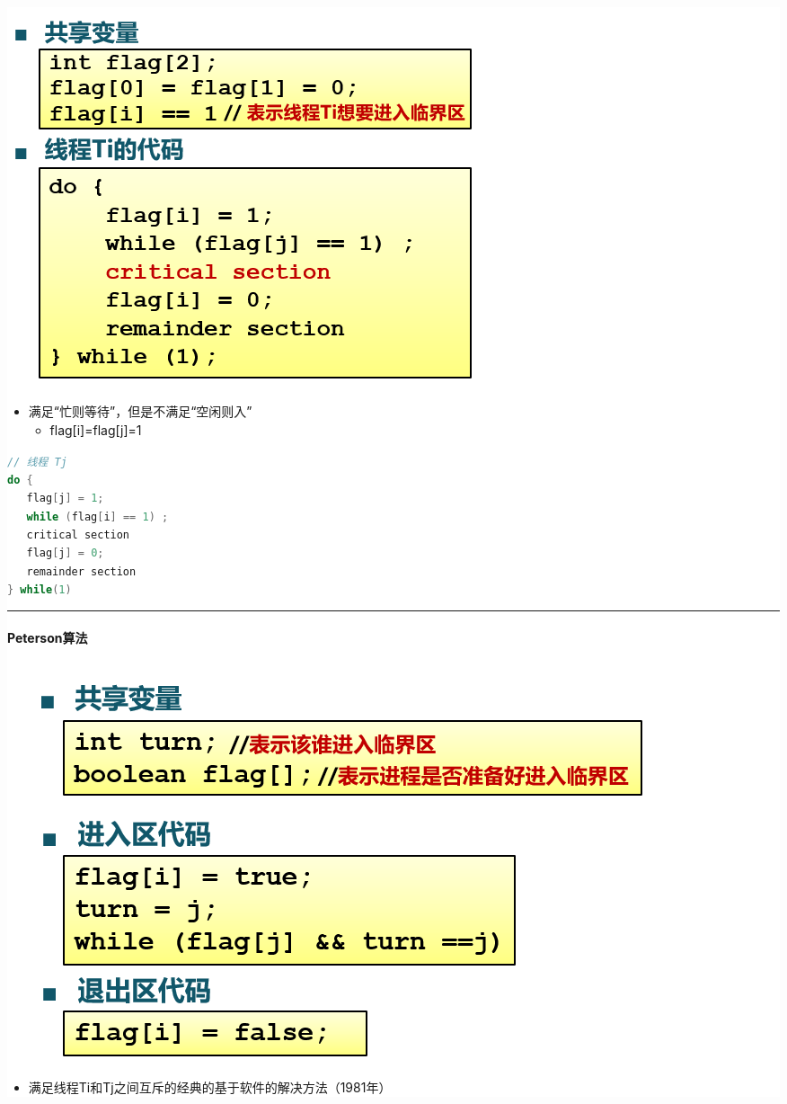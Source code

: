 ![bg right:50% 100%](figs/soft-3.png)
- 满足“忙则等待”，但是不满足“空闲则入”
  - flag[i]=flag[j]=1
```c
// 线程 Tj
do {
   flag[j] = 1;
   while (flag[i] == 1) ;
   critical section
   flag[j] = 0;
   remainder section
} while(1)
```

---  

#### Peterson算法

![bg right:50% 100%](figs/soft-peterson.png)
- 满足线程Ti和Tj之间互斥的经典的基于软件的解决方法（1981年）